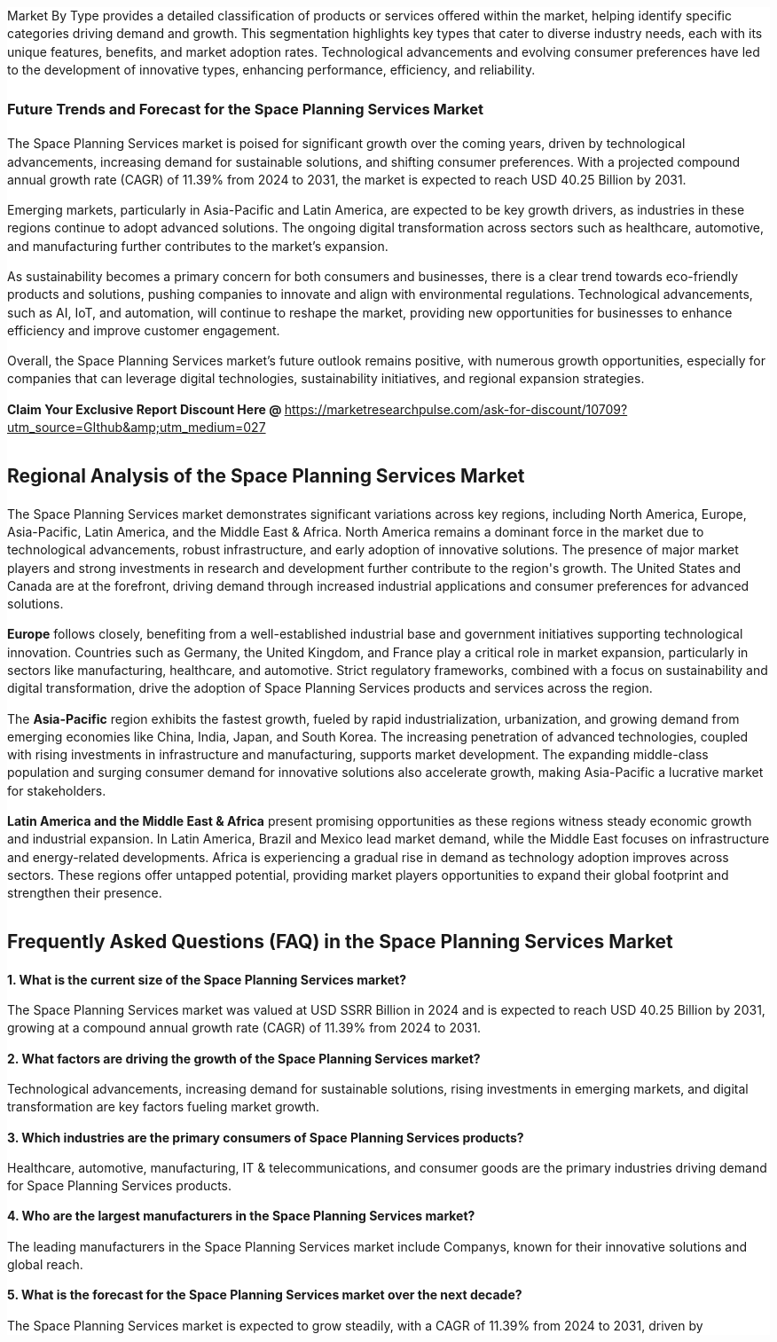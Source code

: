 Market By Type provides a detailed classification of products or services offered within the market, helping identify specific categories driving demand and growth. This segmentation highlights key types that cater to diverse industry needs, each with its unique features, benefits, and market adoption rates. Technological advancements and evolving consumer preferences have led to the development of innovative types, enhancing performance, efficiency, and reliability.</p><h3>Future Trends and Forecast for the Space Planning Services Market</h3><p>The Space Planning Services market is poised for significant growth over the coming years, driven by technological advancements, increasing demand for sustainable solutions, and shifting consumer preferences. With a projected compound annual growth rate (CAGR) of 11.39% from 2024 to 2031, the market is expected to reach USD 40.25 Billion by 2031.</p><p>Emerging markets, particularly in Asia-Pacific and Latin America, are expected to be key growth drivers, as industries in these regions continue to adopt advanced solutions. The ongoing digital transformation across sectors such as healthcare, automotive, and manufacturing further contributes to the market&rsquo;s expansion.</p><p>As sustainability becomes a primary concern for both consumers and businesses, there is a clear trend towards eco-friendly products and solutions, pushing companies to innovate and align with environmental regulations. Technological advancements, such as AI, IoT, and automation, will continue to reshape the market, providing new opportunities for businesses to enhance efficiency and improve customer engagement.</p><p>Overall, the Space Planning Services market&rsquo;s future outlook remains positive, with numerous growth opportunities, especially for companies that can leverage digital technologies, sustainability initiatives, and regional expansion strategies.</p><p><strong>Claim Your Exclusive Report Discount Here @ </strong><a href="https://marketresearchpulse.com/ask-for-discount/10709?utm_source=GIthub&amp;utm_medium=027">https://marketresearchpulse.com/ask-for-discount/10709?utm_source=GIthub&amp;utm_medium=027</a></p><h2><strong>Regional Analysis of the Space Planning Services Market</strong></h2><p>The Space Planning Services market demonstrates significant variations across key regions, including North America, Europe, Asia-Pacific, Latin America, and the Middle East &amp; Africa. North America remains a dominant force in the market due to technological advancements, robust infrastructure, and early adoption of innovative solutions. The presence of major market players and strong investments in research and development further contribute to the region's growth. The United States and Canada are at the forefront, driving demand through increased industrial applications and consumer preferences for advanced solutions.</p><p><strong>Europe</strong> follows closely, benefiting from a well-established industrial base and government initiatives supporting technological innovation. Countries such as Germany, the United Kingdom, and France play a critical role in market expansion, particularly in sectors like manufacturing, healthcare, and automotive. Strict regulatory frameworks, combined with a focus on sustainability and digital transformation, drive the adoption of Space Planning Services products and services across the region.</p><p>The <strong>Asia-Pacific</strong> region exhibits the fastest growth, fueled by rapid industrialization, urbanization, and growing demand from emerging economies like China, India, Japan, and South Korea. The increasing penetration of advanced technologies, coupled with rising investments in infrastructure and manufacturing, supports market development. The expanding middle-class population and surging consumer demand for innovative solutions also accelerate growth, making Asia-Pacific a lucrative market for stakeholders.</p><p><strong>Latin America and the Middle East &amp; Africa</strong> present promising opportunities as these regions witness steady economic growth and industrial expansion. In Latin America, Brazil and Mexico lead market demand, while the Middle East focuses on infrastructure and energy-related developments. Africa is experiencing a gradual rise in demand as technology adoption improves across sectors. These regions offer untapped potential, providing market players opportunities to expand their global footprint and strengthen their presence.</p><h2><strong>Frequently Asked Questions (FAQ) in the Space Planning Services Market</strong></h2><p><strong>1. What is the current size of the Space Planning Services market?</strong></p><p>The Space Planning Services market was valued at USD SSRR Billion in 2024 and is expected to reach USD 40.25 Billion by 2031, growing at a compound annual growth rate (CAGR) of 11.39% from 2024 to 2031.</p><p><strong>2. What factors are driving the growth of the Space Planning Services market?</strong></p><p>Technological advancements, increasing demand for sustainable solutions, rising investments in emerging markets, and digital transformation are key factors fueling market growth.</p><p><strong>3. Which industries are the primary consumers of Space Planning Services products?</strong></p><p>Healthcare, automotive, manufacturing, IT &amp; telecommunications, and consumer goods are the primary industries driving demand for Space Planning Services products.</p><p><strong>4. Who are the largest manufacturers in the Space Planning Services market?</strong></p><p>The leading manufacturers in the Space Planning Services market include Companys, known for their innovative solutions and global reach.</p><p><strong>5. What is the forecast for the Space Planning Services market over the next decade?</strong></p><p>The Space Planning Services market is expected to grow steadily, with a CAGR of 11.39% from 2024 to 2031, driven by